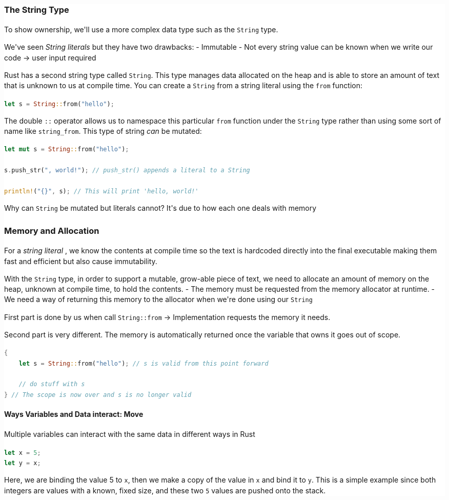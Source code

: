 ### The String Type
To show ownership, we'll use a more complex data type such as the `String` type. 

We've seen *String literals* but they have two drawbacks:
	- Immutable
	- Not every string value can be known when we write our code -> user input required

Rust has a second string type called `String`. This type manages data allocated on the heap and is able to store an amount of text that is unknown to us at compile time. You can create a `String` from a string literal using the `from` function:

```rust
let s = String::from("hello");
```

The double `::` operator allows us to namespace this particular `from` function under the `String` type rather than using some sort of name like `string_from`. 
This type of string *can* be mutated:

```rust
let mut s = String::from("hello");

s.push_str(", world!"); // push_str() appends a literal to a String

println!("{}", s); // This will print 'hello, world!'
```

Why can `String` be mutated but literals cannot? 
It's due to how each one deals with memory

### Memory and Allocation

For a *string literal* , we know the contents at compile time so the text is hardcoded directly into the final executable making them fast and efficient but also cause immutability. 

With the `String` type, in order to support a mutable, grow-able piece of text, we need to allocate an amount of memory on the heap, unknown at compile time, to hold the contents.
	- The memory must be requested from the memory allocator at runtime. 
	- We need a way of returning this memory to the allocator when we're done using our `String`

First part is done by us when call `String::from` -> Implementation requests the memory it needs. 

Second part is very different. The memory is automatically returned once the variable that owns it goes out of scope. 
```rust
{
	let s = String::from("hello"); // s is valid from this point forward

	// do stuff with s
} // The scope is now over and s is no longer valid
```

#### Ways Variables and Data interact: Move

Multiple variables can interact with the same data in different ways in Rust
```rust
let x = 5;
let y = x;
```
Here, we are binding the value 5 to `x`, then we make a copy of the value in `x` and bind it to `y`. This is a simple example since both integers are values with a known, fixed size, and these two `5` values are pushed onto the stack. 
